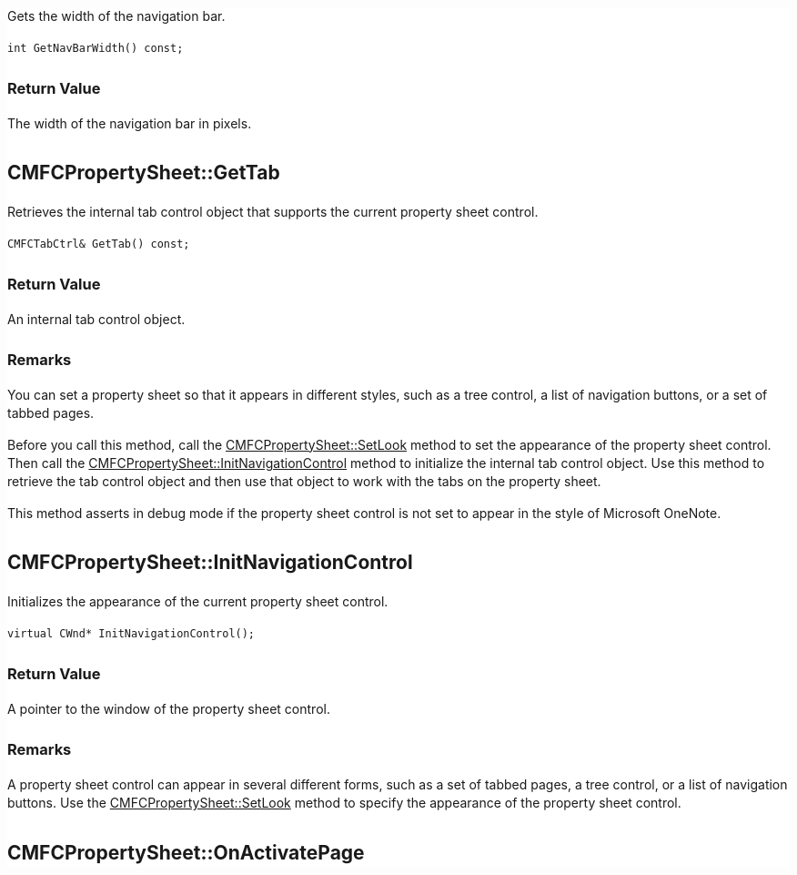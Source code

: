Gets the width of the navigation bar.

```
int GetNavBarWidth() const;
```

### Return Value

The width of the navigation bar in pixels.

##  <a name="gettab"></a>  CMFCPropertySheet::GetTab

Retrieves the internal tab control object that supports the current property sheet control.

```
CMFCTabCtrl& GetTab() const;
```

### Return Value

An internal tab control object.

### Remarks

You can set a property sheet so that it appears in different styles, such as a tree control, a list of navigation buttons, or a set of tabbed pages.

Before you call this method, call the [CMFCPropertySheet::SetLook](#setlook) method to set the appearance of the property sheet control. Then call the [CMFCPropertySheet::InitNavigationControl](#initnavigationcontrol) method to initialize the internal tab control object. Use this method to retrieve the tab control object and then use that object to work with the tabs on the property sheet.

This method asserts in debug mode if the property sheet control is not set to appear in the style of Microsoft OneNote.

##  <a name="initnavigationcontrol"></a>  CMFCPropertySheet::InitNavigationControl

Initializes the appearance of the current property sheet control.

```
virtual CWnd* InitNavigationControl();
```

### Return Value

A pointer to the window of the property sheet control.

### Remarks

A property sheet control can appear in several different forms, such as a set of tabbed pages, a tree control, or a list of navigation buttons. Use the [CMFCPropertySheet::SetLook](#setlook) method to specify the appearance of the property sheet control.

##  <a name="onactivatepage"></a>  CMFCPropertySheet::OnActivatePage
